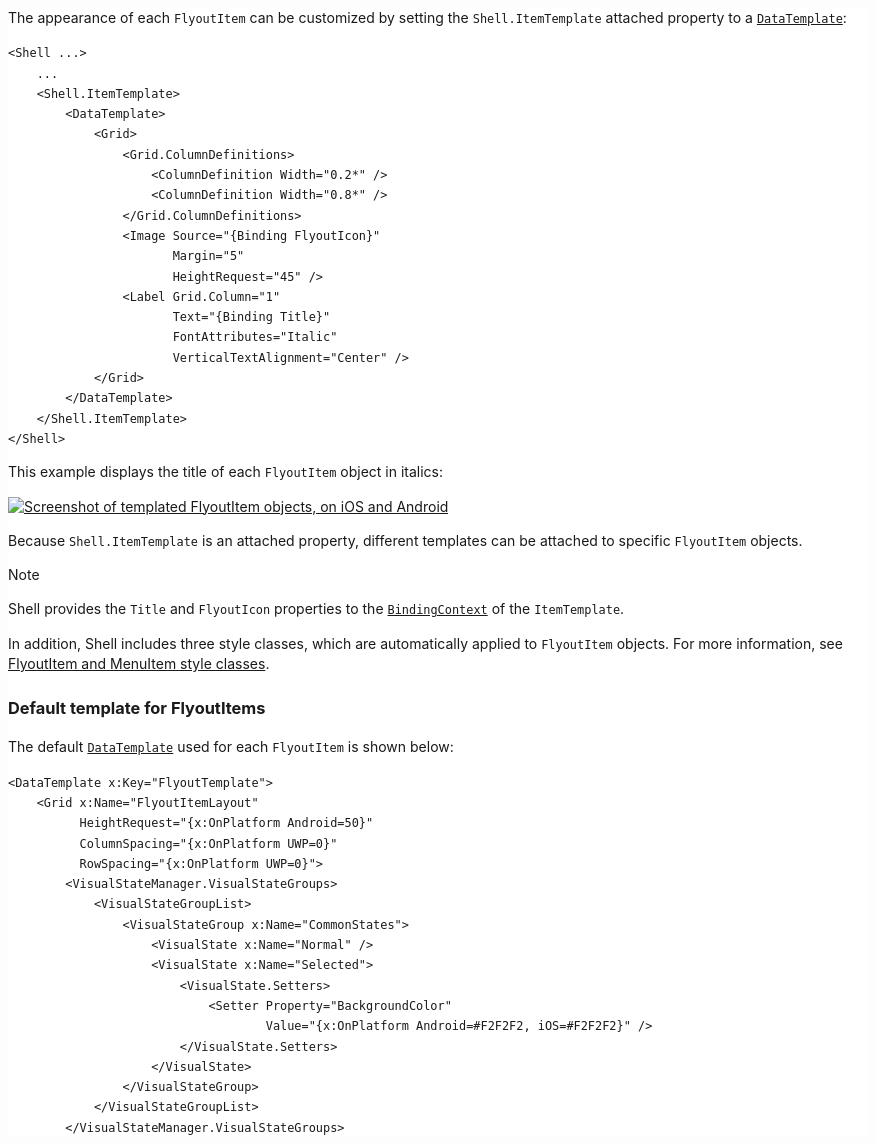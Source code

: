 The appearance of each `FlyoutItem` can be customized by setting the `Shell.ItemTemplate` attached property to a [`DataTemplate`](xref:Xamarin.Forms.DataTemplate):

```xaml
<Shell ...>
    ...
    <Shell.ItemTemplate>
        <DataTemplate>
            <Grid>
                <Grid.ColumnDefinitions>
                    <ColumnDefinition Width="0.2*" />
                    <ColumnDefinition Width="0.8*" />
                </Grid.ColumnDefinitions>
                <Image Source="{Binding FlyoutIcon}"
                       Margin="5"
                       HeightRequest="45" />
                <Label Grid.Column="1"
                       Text="{Binding Title}"
                       FontAttributes="Italic"
                       VerticalTextAlignment="Center" />
            </Grid>
        </DataTemplate>
    </Shell.ItemTemplate>
</Shell>
```

This example displays the title of each `FlyoutItem` object in italics:

[![Screenshot of templated FlyoutItem objects, on iOS and Android](flyout-images/flyoutitem-templated.png "Shell templated FlyoutItem objects")](flyout-images/flyoutitem-templated-large.png#lightbox "Shell templated FlyoutItem objects")

Because `Shell.ItemTemplate` is an attached property, different templates can be attached to specific `FlyoutItem` objects.

> [!NOTE]
> Shell provides the `Title` and `FlyoutIcon` properties to the [`BindingContext`](xref:Xamarin.Forms.BindableObject.BindingContext) of the `ItemTemplate`.

In addition, Shell includes three style classes, which are automatically applied to `FlyoutItem` objects. For more information, see [FlyoutItem and MenuItem style classes](#flyoutitem-and-menuitem-style-classes).

### Default template for FlyoutItems

The default [`DataTemplate`](xref:Xamarin.Forms.DataTemplate) used for each `FlyoutItem` is shown below:

```xaml
<DataTemplate x:Key="FlyoutTemplate">
    <Grid x:Name="FlyoutItemLayout"
          HeightRequest="{x:OnPlatform Android=50}"
          ColumnSpacing="{x:OnPlatform UWP=0}"
          RowSpacing="{x:OnPlatform UWP=0}">
        <VisualStateManager.VisualStateGroups>
            <VisualStateGroupList>
                <VisualStateGroup x:Name="CommonStates">
                    <VisualState x:Name="Normal" />
                    <VisualState x:Name="Selected">
                        <VisualState.Setters>
                            <Setter Property="BackgroundColor"
                                    Value="{x:OnPlatform Android=#F2F2F2, iOS=#F2F2F2}" />
                        </VisualState.Setters>
                    </VisualState>
                </VisualStateGroup>
            </VisualStateGroupList>
        </VisualStateManager.VisualStateGroups>
```